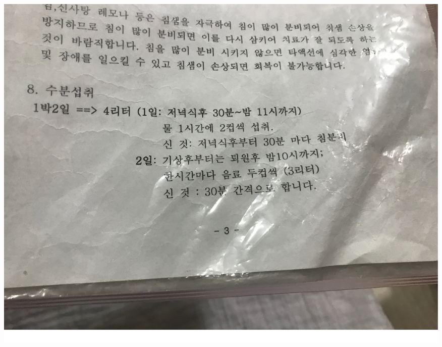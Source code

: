   <img style="width: 100%;" src="/img/posts/test/thyroidInstruction1.jpeg" alt="profile-icon" class="profile-icon"> <br /><br />